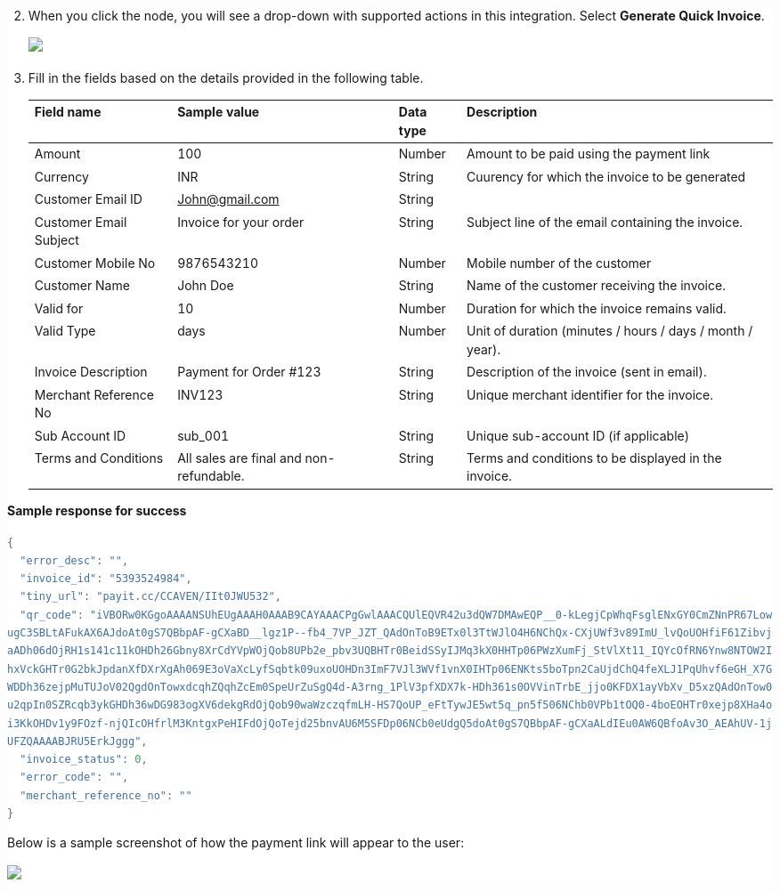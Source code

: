 
2. When you click the node, you will see a drop-down with supported actions in this integration. Select **Generate Quick Invoice**.

   ![](https://cdn.yellowmessenger.com/assets/yellow-docs/quick-invoice.png)


3. Fill in the fields based on the details provided in the following table. 

    | Field name |Sample value | Data type|Description|
    | -------- | -------- | -------- |-------|
     Amount | 100 | Number | Amount to be paid using the payment link
     Currency| INR | String | Cuurency for which the invoice to be generated
     Customer Email ID | John@gmail.com |String | | Email ID on which the invoice will be sent.
     Customer Email Subject | Invoice for your order | String | Subject line of the email containing the invoice.
     Customer Mobile No | 9876543210 | Number | Mobile number of the customer
     Customer Name | John Doe | String | Name of the customer receiving the invoice.
     Valid for  | 10 | Number | Duration for which the invoice remains valid.
     Valid Type | days | Number | Unit of duration (minutes / hours / days / month / year).
     Invoice Description | Payment for Order #123 | String | Description of the invoice (sent in email).
     Merchant Reference No | INV123 | String | Unique merchant identifier for the invoice.
     Sub Account ID | sub_001 | String | Unique sub-account ID (if applicable)
     Terms and Conditions | All sales are final and non-refundable. | String | Terms and conditions to be displayed in the invoice.
     
**Sample response for success**

```c
{
  "error_desc": "",
  "invoice_id": "5393524984",
  "tiny_url": "payit.cc/CCAVEN/IIt0JWU532",
  "qr_code": "iVBORw0KGgoAAAANSUhEUgAAAH0AAAB9CAYAAACPgGwlAAACQUlEQVR42u3dQW7DMAwEQP__0-kLegjCpWhqFsglENxGY0CmZNnPR67LowugC3SBLtAFukAX6AJdoAt0gS7QBbpAF-gCXaBD__lgz1P--fb4_7VP_JZT_QAdOnToB9ETx0l3TtWJlO4H6NChQx-CXjUWf3v89ImU_lvQoUOHfiF61ZibvjaADh06dOjRH1s141c11kOHDh26Gbny8XrCdYVpWOjQob8UPb2e_pbv3UQBHTr0BeidSSyIJMq3kX0HHTp06PWzXumFj_StVlXt11_IQYcOfRN6Ynw8NTOW2IhxVckGHTr0G2bkJpdanXfDXrXgAh069E3oVaXcLyfSqbtk09uxoUOHDn3ImF7VJl3WVf1vnX0IHTp06ENKts5boTpn2CaUjdChQ4feXLJ1PqUhvf6eGH_X7GWDDh36zejpMuTUJoV02QgdOnTowxdcqhZQqhZcEm0SpeUrZuSgQ4d-A3rng_1PlV3pfXDX7k-HDh361s0OVVinTrbE_jjo0KFDX1ayVbXv_D5xzQAdOnTow0u2qpIn0SZRcqb3ykGHDh36wDG983ogXV6dekgRdOjQob90waWzczqfmLH-HS7QoUP_eFtTywJE5wt5q_pn5f506NChb0VPb1tOQ0-4boEOHTr0xejp8XHa4oi3KkOHDv1y9FOzf-njQIcOHfrlM3KntgxPeHIFdOjQoTejd25bnvAU6M5SFDp06NCb0eUdgQ5doAt0gS7QBbpAF-gCXaALdIEu0AW6QBfoAv3O_AEAhUV-1jUFZQAAAABJRU5ErkJggg",
  "invoice_status": 0,
  "error_code": "",
  "merchant_reference_no": ""
}
```     

Below is a sample screenshot of how the payment link will appear to the user:

   ![](https://cdn.yellowmessenger.com/assets/yellow-docs/payment.png)
     